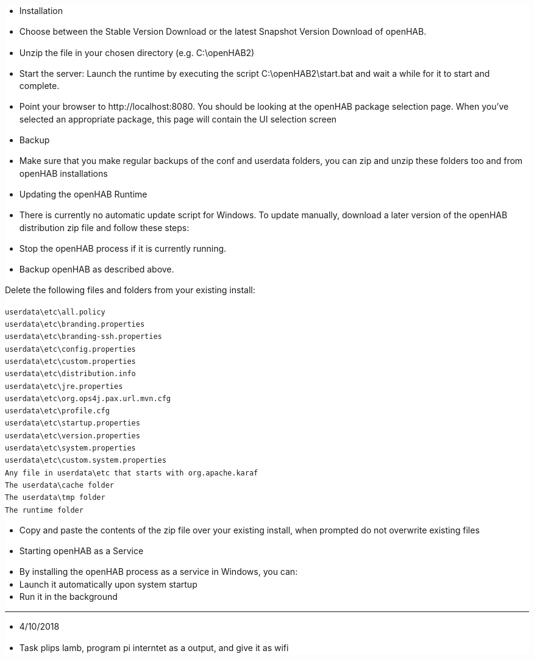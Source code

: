 * Installation

- Choose between the Stable Version Download or the latest Snapshot Version Download of openHAB.

- Unzip the file in your chosen directory (e.g. C:\openHAB2)
- Start the server: Launch the runtime by executing the script C:\openHAB2\start.bat and wait a while for it to start and complete.
- Point your browser to http://localhost:8080. You should be looking at the openHAB package selection page. When you’ve selected an appropriate package, this page will contain the UI selection screen

* Backup

- Make sure that you make regular backups of the conf and userdata folders, you can zip and unzip these folders too and from openHAB installations

* Updating the openHAB Runtime
- There is currently no automatic update script for Windows. To update manually, download a later version of the openHAB distribution zip file and follow these steps:

- Stop the openHAB process if it is currently running.

- Backup openHAB as described above.

Delete the following files and folders from your existing install:

	userdata\etc\all.policy
	userdata\etc\branding.properties
	userdata\etc\branding-ssh.properties
	userdata\etc\config.properties
	userdata\etc\custom.properties
	userdata\etc\distribution.info
	userdata\etc\jre.properties
	userdata\etc\org.ops4j.pax.url.mvn.cfg
	userdata\etc\profile.cfg
	userdata\etc\startup.properties
	userdata\etc\version.properties
	userdata\etc\system.properties
	userdata\etc\custom.system.properties
	Any file in userdata\etc that starts with org.apache.karaf
	The userdata\cache folder
	The userdata\tmp folder
	The runtime folder

- Copy and paste the contents of the zip file over your existing install, when prompted do not overwrite existing files

* Starting openHAB as a Service

- By installing the openHAB process as a service in Windows, you can:
- Launch it automatically upon system startup
- Run it in the background

----------------------------------------------------------------------------------------------------------------------

* 4/10/2018

- Task plips lamb, program pi interntet as a output, and give it as wifi
